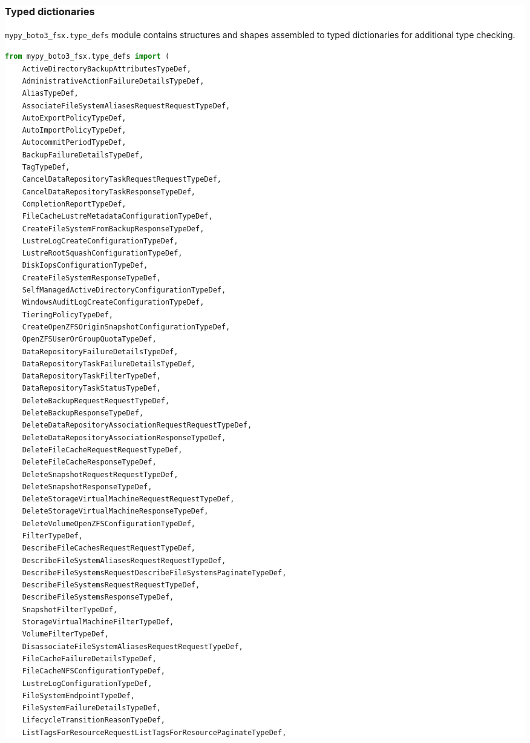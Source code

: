<a id="typed-dictionaries"></a>

### Typed dictionaries

`mypy_boto3_fsx.type_defs` module contains structures and shapes assembled to
typed dictionaries for additional type checking.

```python
from mypy_boto3_fsx.type_defs import (
    ActiveDirectoryBackupAttributesTypeDef,
    AdministrativeActionFailureDetailsTypeDef,
    AliasTypeDef,
    AssociateFileSystemAliasesRequestRequestTypeDef,
    AutoExportPolicyTypeDef,
    AutoImportPolicyTypeDef,
    AutocommitPeriodTypeDef,
    BackupFailureDetailsTypeDef,
    TagTypeDef,
    CancelDataRepositoryTaskRequestRequestTypeDef,
    CancelDataRepositoryTaskResponseTypeDef,
    CompletionReportTypeDef,
    FileCacheLustreMetadataConfigurationTypeDef,
    CreateFileSystemFromBackupResponseTypeDef,
    LustreLogCreateConfigurationTypeDef,
    LustreRootSquashConfigurationTypeDef,
    DiskIopsConfigurationTypeDef,
    CreateFileSystemResponseTypeDef,
    SelfManagedActiveDirectoryConfigurationTypeDef,
    WindowsAuditLogCreateConfigurationTypeDef,
    TieringPolicyTypeDef,
    CreateOpenZFSOriginSnapshotConfigurationTypeDef,
    OpenZFSUserOrGroupQuotaTypeDef,
    DataRepositoryFailureDetailsTypeDef,
    DataRepositoryTaskFailureDetailsTypeDef,
    DataRepositoryTaskFilterTypeDef,
    DataRepositoryTaskStatusTypeDef,
    DeleteBackupRequestRequestTypeDef,
    DeleteBackupResponseTypeDef,
    DeleteDataRepositoryAssociationRequestRequestTypeDef,
    DeleteDataRepositoryAssociationResponseTypeDef,
    DeleteFileCacheRequestRequestTypeDef,
    DeleteFileCacheResponseTypeDef,
    DeleteSnapshotRequestRequestTypeDef,
    DeleteSnapshotResponseTypeDef,
    DeleteStorageVirtualMachineRequestRequestTypeDef,
    DeleteStorageVirtualMachineResponseTypeDef,
    DeleteVolumeOpenZFSConfigurationTypeDef,
    FilterTypeDef,
    DescribeFileCachesRequestRequestTypeDef,
    DescribeFileSystemAliasesRequestRequestTypeDef,
    DescribeFileSystemsRequestDescribeFileSystemsPaginateTypeDef,
    DescribeFileSystemsRequestRequestTypeDef,
    DescribeFileSystemsResponseTypeDef,
    SnapshotFilterTypeDef,
    StorageVirtualMachineFilterTypeDef,
    VolumeFilterTypeDef,
    DisassociateFileSystemAliasesRequestRequestTypeDef,
    FileCacheFailureDetailsTypeDef,
    FileCacheNFSConfigurationTypeDef,
    LustreLogConfigurationTypeDef,
    FileSystemEndpointTypeDef,
    FileSystemFailureDetailsTypeDef,
    LifecycleTransitionReasonTypeDef,
    ListTagsForResourceRequestListTagsForResourcePaginateTypeDef,
```
